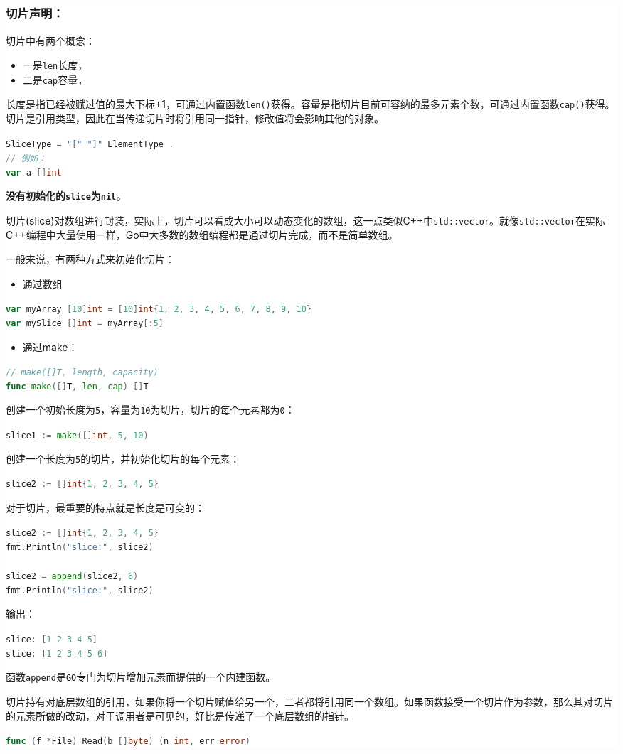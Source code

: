 ### 切片声明：
切片中有两个概念：
- 一是`len`长度，
- 二是`cap`容量，

长度是指已经被赋过值的最大下标+1，可通过内置函数`len()`获得。容量是指切片目前可容纳的最多元素个数，可通过内置函数`cap()`获得。切片是引用类型，因此在当传递切片时将引用同一指针，修改值将会影响其他的对象。
```go
SliceType = "[" "]" ElementType .
// 例如：
var a []int
```

**没有初始化的`slice`为`nil`。**

切片(slice)对数组进行封装，实际上，切片可以看成大小可以动态变化的数组，这一点类似C++中`std::vector`。就像`std::vector`在实际C++编程中大量使用一样，Go中大多数的数组编程都是通过切片完成，而不是简单数组。

一般来说，有两种方式来初始化切片：
- 通过数组
```go
var myArray [10]int = [10]int{1, 2, 3, 4, 5, 6, 7, 8, 9, 10}
var mySlice []int = myArray[:5]
```
- 通过make：
```go
// make([]T, length, capacity)
func make([]T, len, cap) []T
```

创建一个初始长度为`5`，容量为`10`为切片，切片的每个元素都为`0`：
```go
slice1 := make([]int, 5, 10)
```

创建一个长度为`5`的切片，并初始化切片的每个元素：
```go
slice2 := []int{1, 2, 3, 4, 5}
```

对于切片，最重要的特点就是长度是可变的：
```go
slice2 := []int{1, 2, 3, 4, 5}
fmt.Println("slice:", slice2)
 
slice2 = append(slice2, 6)
fmt.Println("slice:", slice2)
```

输出：
```go
slice: [1 2 3 4 5]
slice: [1 2 3 4 5 6]
```

函数`append`是`GO`专门为切片增加元素而提供的一个内建函数。

切片持有对底层数组的引用，如果你将一个切片赋值给另一个，二者都将引用同一个数组。如果函数接受一个切片作为参数，那么其对切片的元素所做的改动，对于调用者是可见的，好比是传递了一个底层数组的指针。
```go
func (f *File) Read(b []byte) (n int, err error)
```
